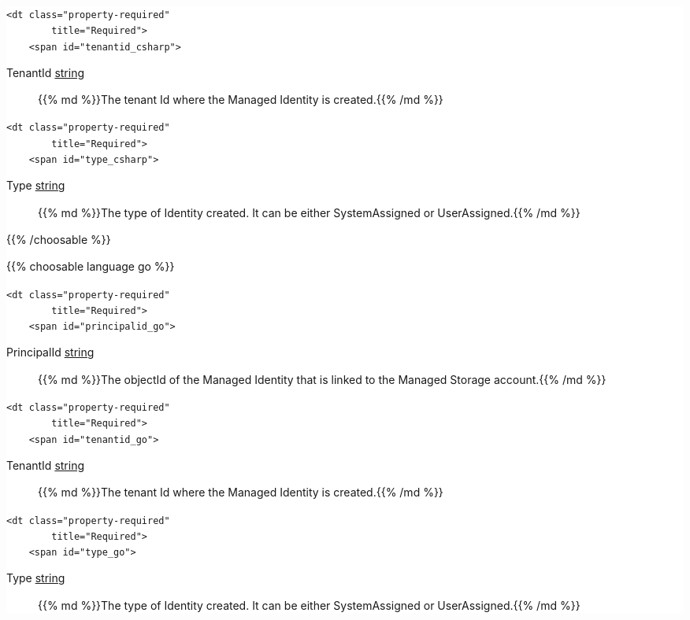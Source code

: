     <dt class="property-required"
            title="Required">
        <span id="tenantid_csharp">
<a href="#tenantid_csharp" style="color: inherit; text-decoration: inherit;">Tenant<wbr>Id</a>
</span> 
        <span class="property-indicator"></span>
        <span class="property-type"><a href="https://docs.microsoft.com/en-us/dotnet/csharp/language-reference/builtin-types/built-in-types">string</a></span>
    </dt>
    <dd>{{% md %}}The tenant Id where the Managed Identity is created.{{% /md %}}</dd>

    <dt class="property-required"
            title="Required">
        <span id="type_csharp">
<a href="#type_csharp" style="color: inherit; text-decoration: inherit;">Type</a>
</span> 
        <span class="property-indicator"></span>
        <span class="property-type"><a href="https://docs.microsoft.com/en-us/dotnet/csharp/language-reference/builtin-types/built-in-types">string</a></span>
    </dt>
    <dd>{{% md %}}The type of Identity created. It can be either SystemAssigned or UserAssigned.{{% /md %}}</dd>

</dl>
{{% /choosable %}}


{{% choosable language go %}}
<dl class="resources-properties">

    <dt class="property-required"
            title="Required">
        <span id="principalid_go">
<a href="#principalid_go" style="color: inherit; text-decoration: inherit;">Principal<wbr>Id</a>
</span> 
        <span class="property-indicator"></span>
        <span class="property-type"><a href="https://golang.org/pkg/builtin/#string">string</a></span>
    </dt>
    <dd>{{% md %}}The objectId of the Managed Identity that is linked to the Managed Storage account.{{% /md %}}</dd>

    <dt class="property-required"
            title="Required">
        <span id="tenantid_go">
<a href="#tenantid_go" style="color: inherit; text-decoration: inherit;">Tenant<wbr>Id</a>
</span> 
        <span class="property-indicator"></span>
        <span class="property-type"><a href="https://golang.org/pkg/builtin/#string">string</a></span>
    </dt>
    <dd>{{% md %}}The tenant Id where the Managed Identity is created.{{% /md %}}</dd>

    <dt class="property-required"
            title="Required">
        <span id="type_go">
<a href="#type_go" style="color: inherit; text-decoration: inherit;">Type</a>
</span> 
        <span class="property-indicator"></span>
        <span class="property-type"><a href="https://golang.org/pkg/builtin/#string">string</a></span>
    </dt>
    <dd>{{% md %}}The type of Identity created. It can be either SystemAssigned or UserAssigned.{{% /md %}}</dd>
